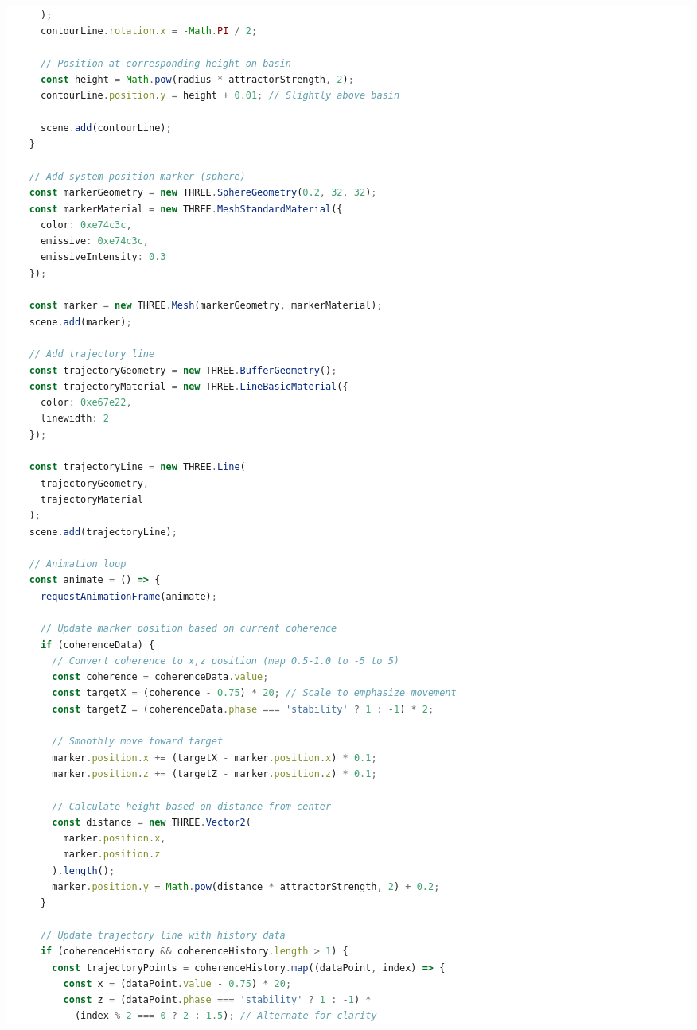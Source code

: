 ```typescript
      );
      contourLine.rotation.x = -Math.PI / 2;
      
      // Position at corresponding height on basin
      const height = Math.pow(radius * attractorStrength, 2);
      contourLine.position.y = height + 0.01; // Slightly above basin
      
      scene.add(contourLine);
    }
    
    // Add system position marker (sphere)
    const markerGeometry = new THREE.SphereGeometry(0.2, 32, 32);
    const markerMaterial = new THREE.MeshStandardMaterial({ 
      color: 0xe74c3c, 
      emissive: 0xe74c3c,
      emissiveIntensity: 0.3
    });
    
    const marker = new THREE.Mesh(markerGeometry, markerMaterial);
    scene.add(marker);
    
    // Add trajectory line
    const trajectoryGeometry = new THREE.BufferGeometry();
    const trajectoryMaterial = new THREE.LineBasicMaterial({ 
      color: 0xe67e22,
      linewidth: 2
    });
    
    const trajectoryLine = new THREE.Line(
      trajectoryGeometry, 
      trajectoryMaterial
    );
    scene.add(trajectoryLine);
    
    // Animation loop
    const animate = () => {
      requestAnimationFrame(animate);
      
      // Update marker position based on current coherence
      if (coherenceData) {
        // Convert coherence to x,z position (map 0.5-1.0 to -5 to 5)
        const coherence = coherenceData.value;
        const targetX = (coherence - 0.75) * 20; // Scale to emphasize movement
        const targetZ = (coherenceData.phase === 'stability' ? 1 : -1) * 2;
        
        // Smoothly move toward target
        marker.position.x += (targetX - marker.position.x) * 0.1;
        marker.position.z += (targetZ - marker.position.z) * 0.1;
        
        // Calculate height based on distance from center
        const distance = new THREE.Vector2(
          marker.position.x, 
          marker.position.z
        ).length();
        marker.position.y = Math.pow(distance * attractorStrength, 2) + 0.2;
      }
      
      // Update trajectory line with history data
      if (coherenceHistory && coherenceHistory.length > 1) {
        const trajectoryPoints = coherenceHistory.map((dataPoint, index) => {
          const x = (dataPoint.value - 0.75) * 20;
          const z = (dataPoint.phase === 'stability' ? 1 : -1) * 
            (index % 2 === 0 ? 2 : 1.5); // Alternate for clarity
```
